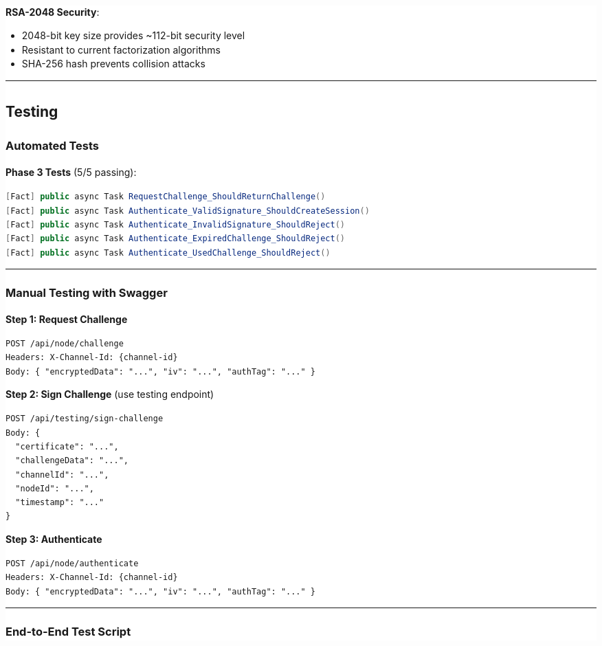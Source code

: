 **RSA-2048 Security**:
- 2048-bit key size provides ~112-bit security level
- Resistant to current factorization algorithms
- SHA-256 hash prevents collision attacks

---

## Testing

### Automated Tests

**Phase 3 Tests** (5/5 passing):
```csharp
[Fact] public async Task RequestChallenge_ShouldReturnChallenge()
[Fact] public async Task Authenticate_ValidSignature_ShouldCreateSession()
[Fact] public async Task Authenticate_InvalidSignature_ShouldReject()
[Fact] public async Task Authenticate_ExpiredChallenge_ShouldReject()
[Fact] public async Task Authenticate_UsedChallenge_ShouldReject()
```

---

### Manual Testing with Swagger

**Step 1: Request Challenge**
```http
POST /api/node/challenge
Headers: X-Channel-Id: {channel-id}
Body: { "encryptedData": "...", "iv": "...", "authTag": "..." }
```

**Step 2: Sign Challenge** (use testing endpoint)
```http
POST /api/testing/sign-challenge
Body: {
  "certificate": "...",
  "challengeData": "...",
  "channelId": "...",
  "nodeId": "...",
  "timestamp": "..."
}
```

**Step 3: Authenticate**
```http
POST /api/node/authenticate
Headers: X-Channel-Id: {channel-id}
Body: { "encryptedData": "...", "iv": "...", "authTag": "..." }
```

---

### End-to-End Test Script
